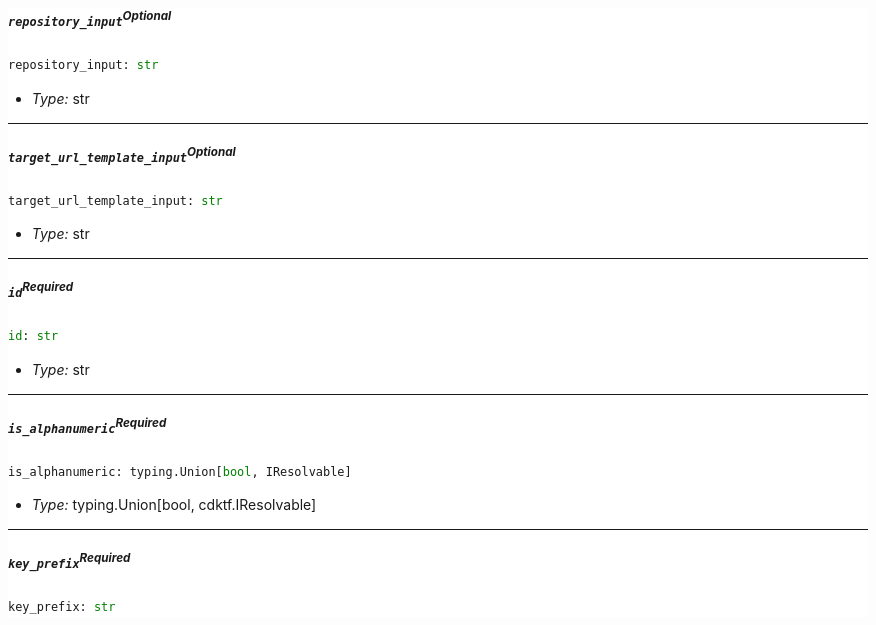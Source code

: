 ##### `repository_input`<sup>Optional</sup> <a name="repository_input" id="@cdktf/provider-github.repositoryAutolinkReference.RepositoryAutolinkReference.property.repositoryInput"></a>

```python
repository_input: str
```

- *Type:* str

---

##### `target_url_template_input`<sup>Optional</sup> <a name="target_url_template_input" id="@cdktf/provider-github.repositoryAutolinkReference.RepositoryAutolinkReference.property.targetUrlTemplateInput"></a>

```python
target_url_template_input: str
```

- *Type:* str

---

##### `id`<sup>Required</sup> <a name="id" id="@cdktf/provider-github.repositoryAutolinkReference.RepositoryAutolinkReference.property.id"></a>

```python
id: str
```

- *Type:* str

---

##### `is_alphanumeric`<sup>Required</sup> <a name="is_alphanumeric" id="@cdktf/provider-github.repositoryAutolinkReference.RepositoryAutolinkReference.property.isAlphanumeric"></a>

```python
is_alphanumeric: typing.Union[bool, IResolvable]
```

- *Type:* typing.Union[bool, cdktf.IResolvable]

---

##### `key_prefix`<sup>Required</sup> <a name="key_prefix" id="@cdktf/provider-github.repositoryAutolinkReference.RepositoryAutolinkReference.property.keyPrefix"></a>

```python
key_prefix: str
```
